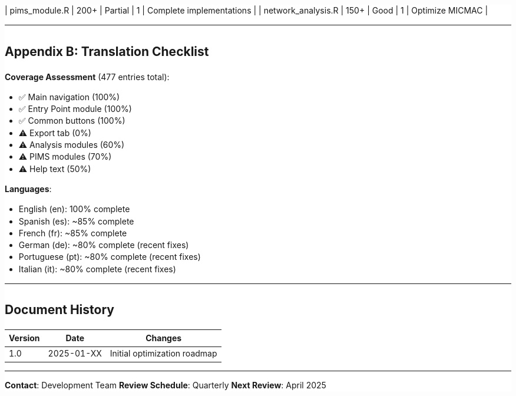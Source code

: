 | pims_module.R | 200+ | Partial | 1 | Complete implementations |
| network_analysis.R | 150+ | Good | 1 | Optimize MICMAC |

---

## Appendix B: Translation Checklist

**Coverage Assessment** (477 entries total):

- ✅ Main navigation (100%)
- ✅ Entry Point module (100%)
- ✅ Common buttons (100%)
- ⚠️ Export tab (0%)
- ⚠️ Analysis modules (60%)
- ⚠️ PIMS modules (70%)
- ⚠️ Help text (50%)

**Languages**:
- English (en): 100% complete
- Spanish (es): ~85% complete
- French (fr): ~85% complete
- German (de): ~80% complete (recent fixes)
- Portuguese (pt): ~80% complete (recent fixes)
- Italian (it): ~80% complete (recent fixes)

---

## Document History

| Version | Date | Changes |
|---------|------|---------|
| 1.0 | 2025-01-XX | Initial optimization roadmap |

---

**Contact**: Development Team
**Review Schedule**: Quarterly
**Next Review**: April 2025
